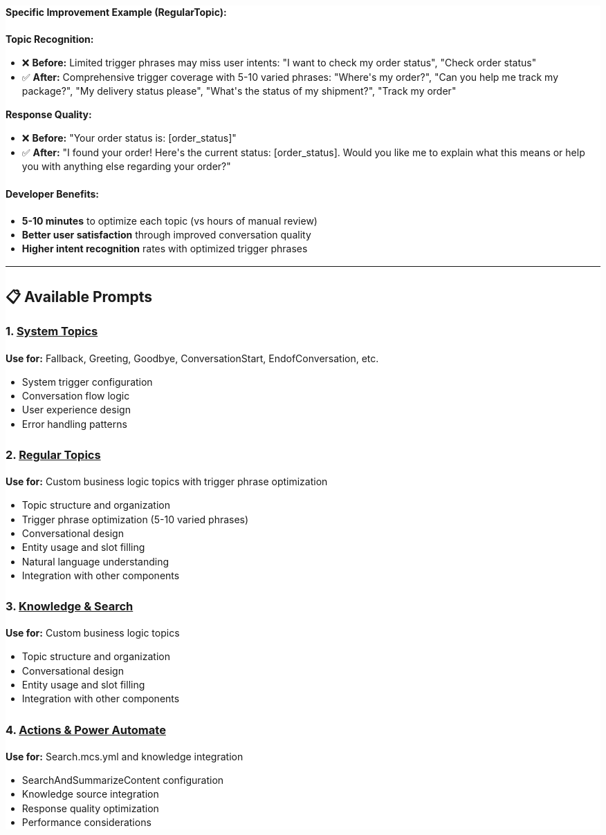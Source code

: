 
#### Specific Improvement Example (RegularTopic):

**Topic Recognition:**
- ❌ **Before:** Limited trigger phrases may miss user intents: "I want to check my order status", "Check order status"
- ✅ **After:** Comprehensive trigger coverage with 5-10 varied phrases: "Where's my order?", "Can you help me track my package?", "My delivery status please", "What's the status of my shipment?", "Track my order"

**Response Quality:**
- ❌ **Before:** "Your order status is: [order_status]"
- ✅ **After:** "I found your order! Here's the current status: [order_status]. Would you like me to explain what this means or help you with anything else regarding your order?"

#### Developer Benefits:
- **5-10 minutes** to optimize each topic (vs hours of manual review)
- **Better user satisfaction** through improved conversation quality
- **Higher intent recognition** rates with optimized trigger phrases

---

## 📋 Available Prompts

### 1. [System Topics](./prompts/SystemTopics_BestPractices.md)
**Use for:** Fallback, Greeting, Goodbye, ConversationStart, EndofConversation, etc.
- System trigger configuration
- Conversation flow logic
- User experience design
- Error handling patterns

### 2. [Regular Topics](./prompts/CustomTopics_BestPractices.md)
**Use for:** Custom business logic topics with trigger phrase optimization
- Topic structure and organization
- Trigger phrase optimization (5-10 varied phrases)
- Conversational design
- Entity usage and slot filling
- Natural language understanding
- Integration with other components

### 3. [Knowledge & Search](./prompts/Knowledge_BestPractices.md)
**Use for:** Custom business logic topics
- Topic structure and organization
- Conversational design
- Entity usage and slot filling
- Integration with other components

### 4. [Actions & Power Automate](./prompts/Actions_BestPractices.md)
**Use for:** Search.mcs.yml and knowledge integration
- SearchAndSummarizeContent configuration
- Knowledge source integration
- Response quality optimization
- Performance considerations
